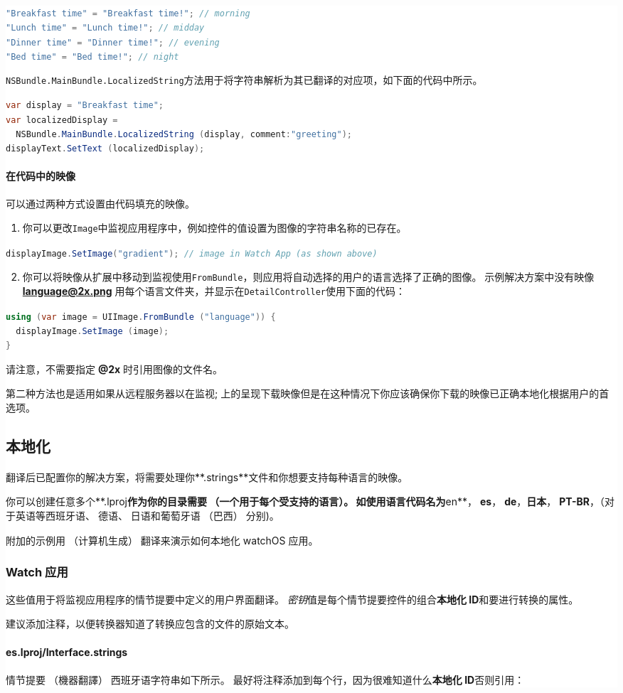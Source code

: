 ```csharp
"Breakfast time" = "Breakfast time!"; // morning
"Lunch time" = "Lunch time!"; // midday
"Dinner time" = "Dinner time!"; // evening
"Bed time" = "Bed time!"; // night
```

`NSBundle.MainBundle.LocalizedString`方法用于将字符串解析为其已翻译的对应项，如下面的代码中所示。

```csharp
var display = "Breakfast time";
var localizedDisplay =
  NSBundle.MainBundle.LocalizedString (display, comment:"greeting");
displayText.SetText (localizedDisplay);
```

#### <a name="images-in-code"></a>在代码中的映像

可以通过两种方式设置由代码填充的映像。

1. 你可以更改`Image`中监视应用程序中，例如控件的值设置为图像的字符串名称的已存在。

  ```csharp
  displayImage.SetImage("gradient"); // image in Watch App (as shown above)
  ```

2. 你可以将映像从扩展中移动到监视使用`FromBundle`，则应用将自动选择的用户的语言选择了正确的图像。 示例解决方案中没有映像 **language@2x.png** 用每个语言文件夹，并显示在`DetailController`使用下面的代码：

  ```csharp
  using (var image = UIImage.FromBundle ("language")) {
    displayImage.SetImage (image);
  }
  ```

  请注意，不需要指定 **@2x** 时引用图像的文件名。

第二种方法也是适用如果从远程服务器以在监视; 上的呈现下载映像但是在这种情况下你应该确保你下载的映像已正确本地化根据用户的首选项。

## <a name="localization"></a>本地化

翻译后已配置你的解决方案，将需要处理你**.strings**文件和你想要支持每种语言的映像。

你可以创建任意多个**.lproj**作为你的目录需要 （一个用于每个受支持的语言）。 如使用语言代码名为**en**， **es**， **de**，**日本**， **PT-BR**，（对于英语等西班牙语、 德语、 日语和葡萄牙语 （巴西） 分别)。

附加的示例用 （计算机生成） 翻译来演示如何本地化 watchOS 应用。

### <a name="watch-app"></a>Watch 应用

这些值用于将监视应用程序的情节提要中定义的用户界面翻译。 *密钥*值是每个情节提要控件的组合**本地化 ID**和要进行转换的属性。

建议添加注释，以便转换器知道了转换应包含的文件的原始文本。

#### <a name="eslprojinterfacestrings"></a>es.lproj/Interface.strings

情节提要 （機器翻譯） 西班牙语字符串如下所示。 最好将注释添加到每个行，因为很难知道什么**本地化 ID**否则引用：
